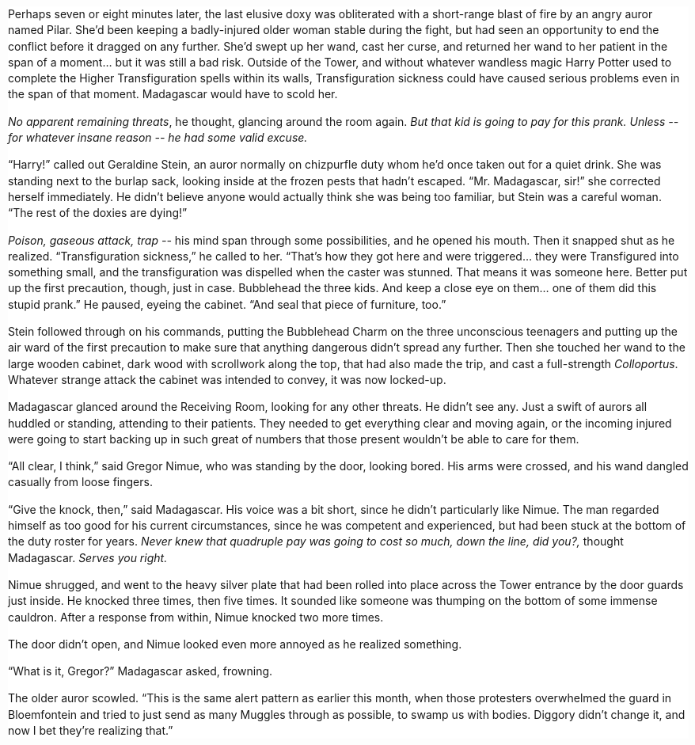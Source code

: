 Perhaps seven or eight minutes later, the last elusive doxy was obliterated with a short-range blast of fire by an angry auror named Pilar. She’d been keeping a badly-injured older woman stable during the fight, but had seen an opportunity to end the conflict before it dragged on any further. She’d swept up her wand, cast her curse, and returned her wand to her patient in the span of a moment… but it was still a bad risk. Outside of the Tower, and without whatever wandless magic Harry Potter used to complete the Higher Transfiguration spells within its walls, Transfiguration sickness could have caused serious problems even in the span of that moment. Madagascar would have to scold her.

*No apparent remaining threats*, he thought, glancing around the room again. *But that kid is going to pay for this prank. Unless -- for whatever insane reason -- he had some valid excuse.*

“Harry!” called out Geraldine Stein, an auror normally on chizpurfle duty whom he’d once taken out for a quiet drink. She was standing next to the burlap sack, looking inside at the frozen pests that hadn’t escaped. “Mr. Madagascar, sir!” she corrected herself immediately. He didn’t believe anyone would actually think she was being too familiar, but Stein was a careful woman. “The rest of the doxies are dying!”

*Poison, gaseous attack, trap --* his mind span through some possibilities, and he opened his mouth. Then it snapped shut as he realized. “Transfiguration sickness,” he called to her. “That’s how they got here and were triggered… they were Transfigured into something small, and the transfiguration was dispelled when the caster was stunned. That means it was someone here. Better put up the first precaution, though, just in case. Bubblehead the three kids. And keep a close eye on them… one of them did this stupid prank.” He paused, eyeing the cabinet. “And seal that piece of furniture, too.”

Stein followed through on his commands, putting the Bubblehead Charm on the three unconscious teenagers and putting up the air ward of the first precaution to make sure that anything dangerous didn’t spread any further. Then she touched her wand to the large wooden cabinet, dark wood with scrollwork along the top, that had also made the trip, and cast a full-strength *Colloportus*. Whatever strange attack the cabinet was intended to convey, it was now locked-up.

Madagascar glanced around the Receiving Room, looking for any other threats. He didn’t see any. Just a swift of aurors all huddled or standing, attending to their patients. They needed to get everything clear and moving again, or the incoming injured were going to start backing up in such great of numbers that those present wouldn’t be able to care for them.

“All clear, I think,” said Gregor Nimue, who was standing by the door, looking bored. His arms were crossed, and his wand dangled casually from loose fingers.

“Give the knock, then,” said Madagascar. His voice was a bit short, since he didn’t particularly like Nimue. The man regarded himself as too good for his current circumstances, since he was competent and experienced, but had been stuck at the bottom of the duty roster for years. *Never knew that quadruple pay was going to cost so much, down the line, did you?,* thought Madagascar. *Serves you right.*

Nimue shrugged, and went to the heavy silver plate that had been rolled into place across the Tower entrance by the door guards just inside. He knocked three times, then five times. It sounded like someone was thumping on the bottom of some immense cauldron. After a response from within, Nimue knocked two more times.

The door didn’t open, and Nimue looked even more annoyed as he realized something.

“What is it, Gregor?” Madagascar asked, frowning.

The older auror scowled. “This is the same alert pattern as earlier this month, when those protesters overwhelmed the guard in Bloemfontein and tried to just send as many Muggles through as possible, to swamp us with bodies. Diggory didn’t change it, and now I bet they’re realizing that.”
